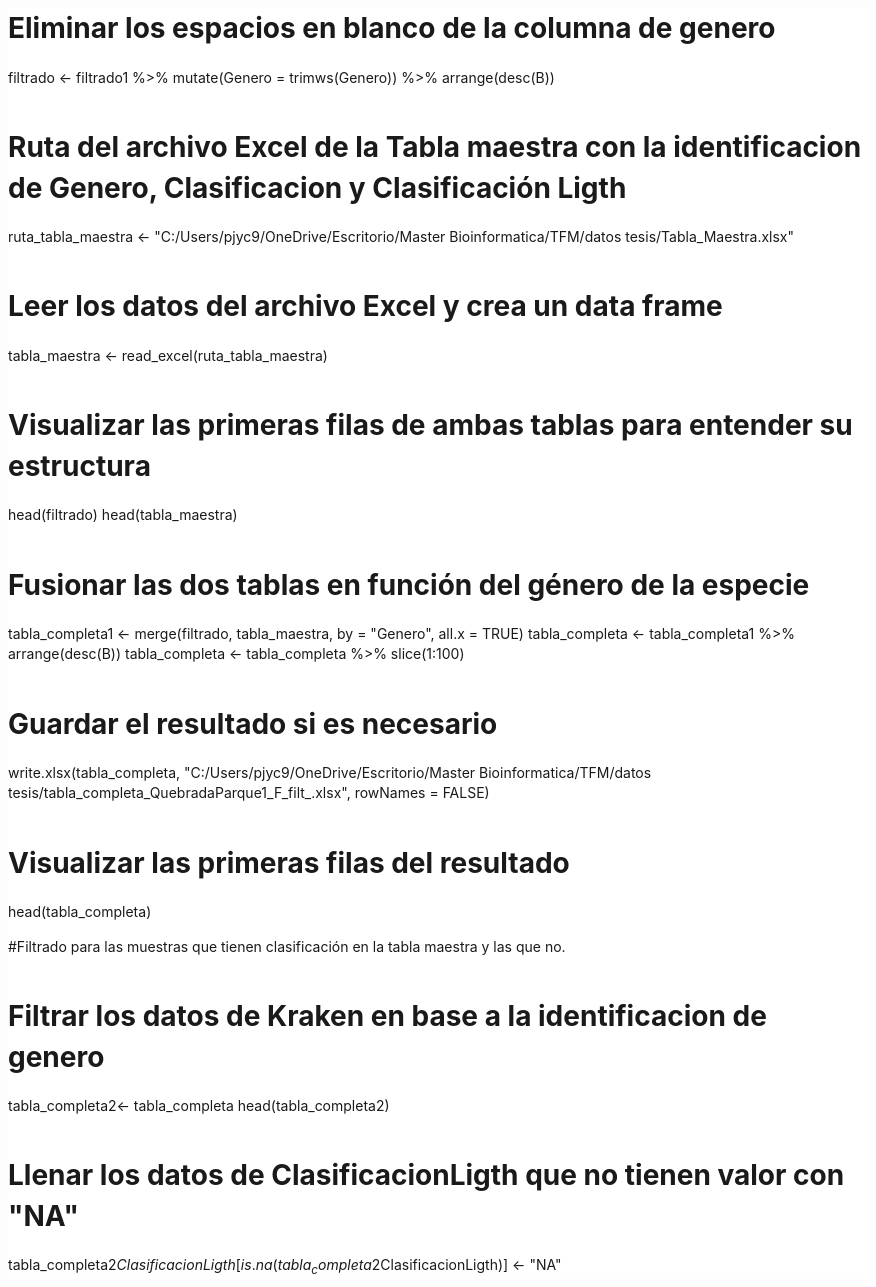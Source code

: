# Eliminar los espacios en blanco de la columna de genero
filtrado <- filtrado1 %>%
  mutate(Genero = trimws(Genero)) %>%
  arrange(desc(B))

# Ruta del archivo Excel de la Tabla maestra con la identificacion de Genero, Clasificacion y Clasificación Ligth
ruta_tabla_maestra <- "C:/Users/pjyc9/OneDrive/Escritorio/Master Bioinformatica/TFM/datos tesis/Tabla_Maestra.xlsx"

# Leer los datos del archivo Excel y crea un data frame
tabla_maestra <- read_excel(ruta_tabla_maestra)

# Visualizar las primeras filas de ambas tablas para entender su estructura
head(filtrado)
head(tabla_maestra)

# Fusionar las dos tablas en función del género de la especie
tabla_completa1 <- merge(filtrado, tabla_maestra, by = "Genero", all.x = TRUE)
tabla_completa <- tabla_completa1 %>%
  arrange(desc(B))
tabla_completa <- tabla_completa %>%
  slice(1:100)
# Guardar el resultado si es necesario
write.xlsx(tabla_completa, "C:/Users/pjyc9/OneDrive/Escritorio/Master Bioinformatica/TFM/datos tesis/tabla_completa_QuebradaParque1_F_filt_.xlsx", rowNames = FALSE)

# Visualizar las primeras filas del resultado
head(tabla_completa)

#Filtrado para las muestras que tienen clasificación en la tabla maestra y las que no.
# Filtrar los datos de Kraken en base a la identificacion de genero
tabla_completa2<- tabla_completa
head(tabla_completa2)
# Llenar los datos de ClasificacionLigth que no tienen valor con "NA"
tabla_completa2$ClasificacionLigth[is.na(tabla_completa2$ClasificacionLigth)] <- "NA"
